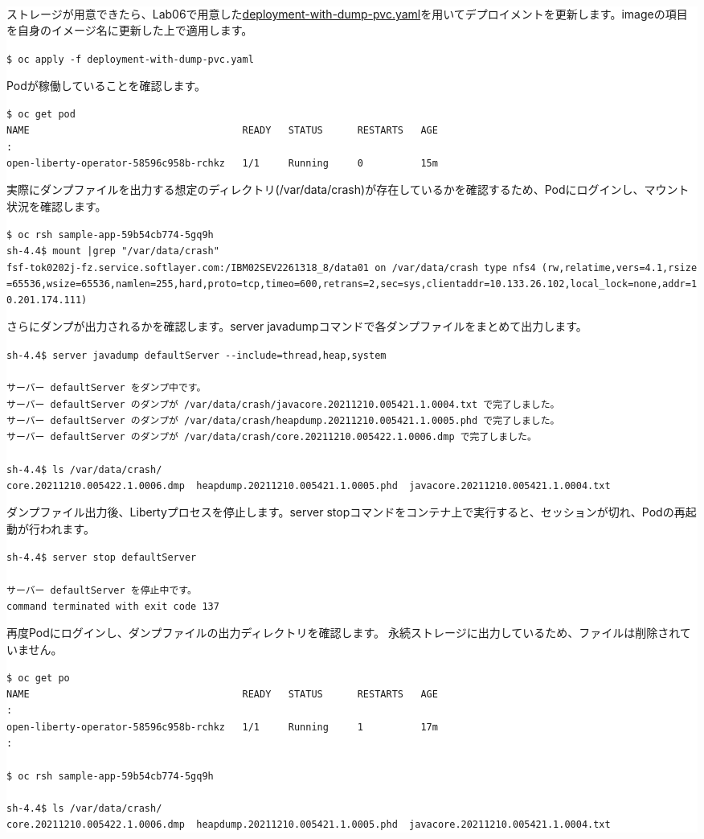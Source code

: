 ストレージが用意できたら、Lab06で用意した[deployment-with-dump-pvc.yaml](./deployment-with-dump-pvc.yaml)を用いてデプロイメントを更新します。imageの項目を自身のイメージ名に更新した上で適用します。
```
$ oc apply -f deployment-with-dump-pvc.yaml
```

Podが稼働していることを確認します。
```
$ oc get pod
NAME                                     READY   STATUS      RESTARTS   AGE
:
open-liberty-operator-58596c958b-rchkz   1/1     Running     0          15m
```

実際にダンプファイルを出力する想定のディレクトリ(/var/data/crash)が存在しているかを確認するため、Podにログインし、マウント状況を確認します。
```
$ oc rsh sample-app-59b54cb774-5gq9h 
sh-4.4$ mount |grep "/var/data/crash"
fsf-tok0202j-fz.service.softlayer.com:/IBM02SEV2261318_8/data01 on /var/data/crash type nfs4 (rw,relatime,vers=4.1,rsize=65536,wsize=65536,namlen=255,hard,proto=tcp,timeo=600,retrans=2,sec=sys,clientaddr=10.133.26.102,local_lock=none,addr=10.201.174.111)
```

さらにダンプが出力されるかを確認します。server javadumpコマンドで各ダンプファイルをまとめて出力します。
```
sh-4.4$ server javadump defaultServer --include=thread,heap,system

サーバー defaultServer をダンプ中です。
サーバー defaultServer のダンプが /var/data/crash/javacore.20211210.005421.1.0004.txt で完了しました。
サーバー defaultServer のダンプが /var/data/crash/heapdump.20211210.005421.1.0005.phd で完了しました。
サーバー defaultServer のダンプが /var/data/crash/core.20211210.005422.1.0006.dmp で完了しました。

sh-4.4$ ls /var/data/crash/
core.20211210.005422.1.0006.dmp  heapdump.20211210.005421.1.0005.phd  javacore.20211210.005421.1.0004.txt
```

ダンプファイル出力後、Libertyプロセスを停止します。server stopコマンドをコンテナ上で実行すると、セッションが切れ、Podの再起動が行われます。
```
sh-4.4$ server stop defaultServer

サーバー defaultServer を停止中です。
command terminated with exit code 137
```

再度Podにログインし、ダンプファイルの出力ディレクトリを確認します。
永続ストレージに出力しているため、ファイルは削除されていません。
```
$ oc get po
NAME                                     READY   STATUS      RESTARTS   AGE
:
open-liberty-operator-58596c958b-rchkz   1/1     Running     1          17m
:

$ oc rsh sample-app-59b54cb774-5gq9h 

sh-4.4$ ls /var/data/crash/
core.20211210.005422.1.0006.dmp  heapdump.20211210.005421.1.0005.phd  javacore.20211210.005421.1.0004.txt
```
